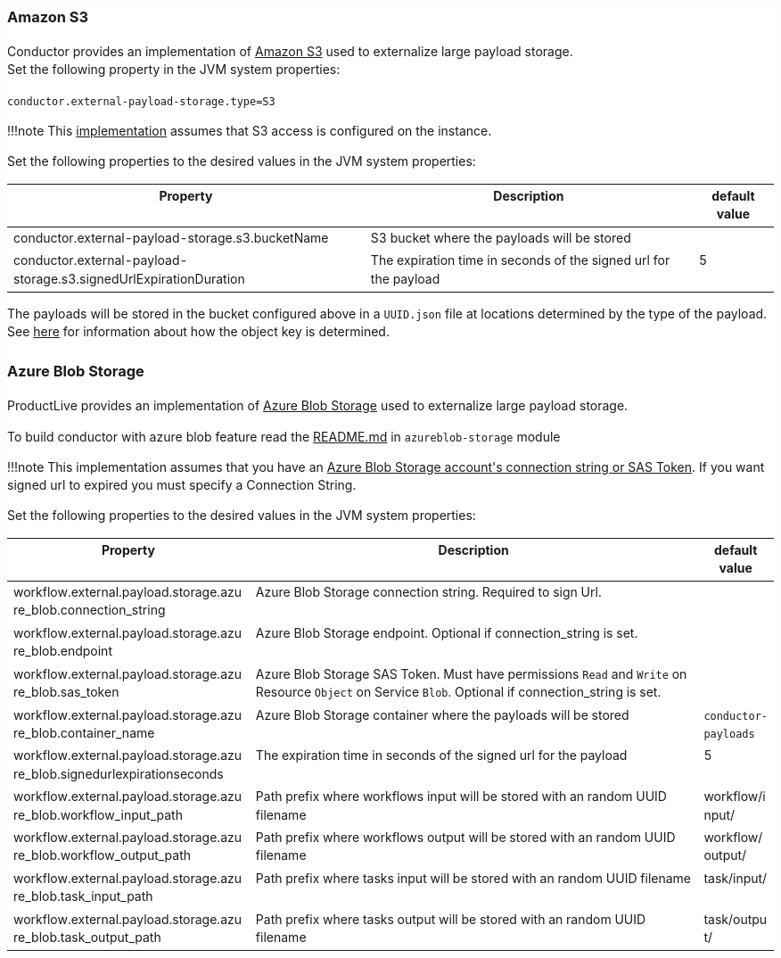 ### Amazon S3

Conductor provides an implementation of [Amazon S3](https://aws.amazon.com/s3/) used to externalize large payload storage.  
Set the following property in the JVM system properties:
```
conductor.external-payload-storage.type=S3
```

!!!note
    This [implementation](https://github.com/swift-conductor/conductor/blob/master/core/src/main/java/com/netflix/conductor/core/utils/S3PayloadStorage.java#L44-L45) assumes that S3 access is configured on the instance.

Set the following properties to the desired values in the JVM system properties:

| Property | Description | default value |
| --- | --- | --- |
| conductor.external-payload-storage.s3.bucketName | S3 bucket where the payloads will be stored | |
| conductor.external-payload-storage.s3.signedUrlExpirationDuration | The expiration time in seconds of the signed url for the payload | 5 |

The payloads will be stored in the bucket configured above in a `UUID.json` file at locations determined by the type of the payload. See [here](https://github.com/swift-conductor/conductor/blob/master/core/src/main/java/com/netflix/conductor/core/utils/S3PayloadStorage.java#L149-L167) for information about how the object key is determined.

### Azure Blob Storage

ProductLive provides an implementation of [Azure Blob Storage](https://azure.microsoft.com/services/storage/blobs/) used to externalize large payload storage.  

To build conductor with azure blob feature read the [README.md](https://github.com/swift-conductor/conductor/blob/master/azureblob-storage/README.md) in `azureblob-storage` module 

!!!note
    This implementation assumes that you have an [Azure Blob Storage account's connection string or SAS Token](https://github.com/Azure/azure-sdk-for-java/blob/master/sdk/storage/azure-storage-blob/README.md).
    If you want signed url to expired you must specify a Connection String. 

Set the following properties to the desired values in the JVM system properties:

| Property | Description | default value |
| --- | --- | --- |
| workflow.external.payload.storage.azure_blob.connection_string | Azure Blob Storage connection string. Required to sign Url. | |
| workflow.external.payload.storage.azure_blob.endpoint | Azure Blob Storage endpoint. Optional if connection_string is set. | |
| workflow.external.payload.storage.azure_blob.sas_token | Azure Blob Storage SAS Token. Must have permissions `Read` and `Write` on Resource `Object` on Service `Blob`. Optional if connection_string is set. | |
| workflow.external.payload.storage.azure_blob.container_name | Azure Blob Storage container where the payloads will be stored | `conductor-payloads` |
| workflow.external.payload.storage.azure_blob.signedurlexpirationseconds | The expiration time in seconds of the signed url for the payload | 5 |
| workflow.external.payload.storage.azure_blob.workflow_input_path | Path prefix where workflows input will be stored with an random UUID filename | workflow/input/ |
| workflow.external.payload.storage.azure_blob.workflow_output_path | Path prefix where workflows output will be stored with an random UUID filename | workflow/output/ |
| workflow.external.payload.storage.azure_blob.task_input_path | Path prefix where tasks input will be stored with an random UUID filename | task/input/ |
| workflow.external.payload.storage.azure_blob.task_output_path | Path prefix where tasks output will be stored with an random UUID filename | task/output/ |
